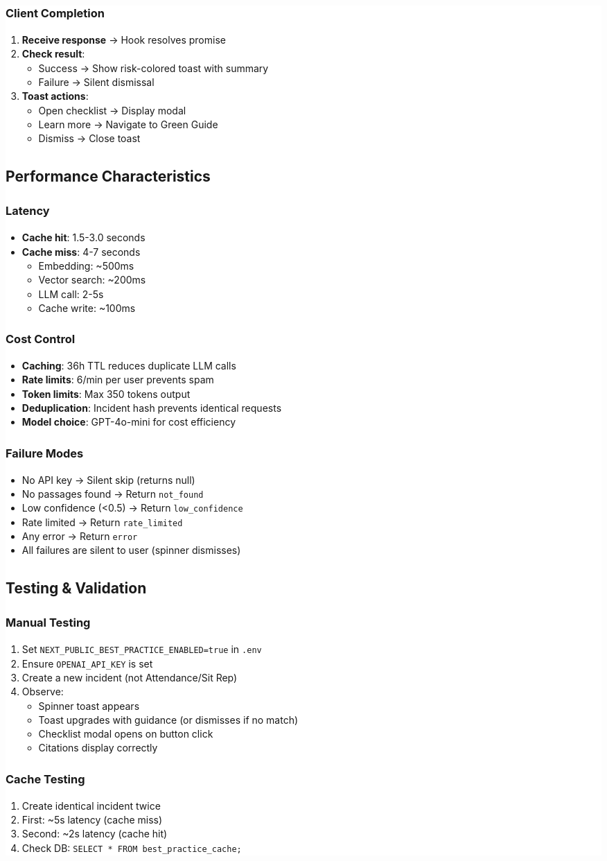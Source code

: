 ### Client Completion
1. **Receive response** → Hook resolves promise
2. **Check result**:
   - Success → Show risk-colored toast with summary
   - Failure → Silent dismissal
3. **Toast actions**:
   - Open checklist → Display modal
   - Learn more → Navigate to Green Guide
   - Dismiss → Close toast

## Performance Characteristics

### Latency
- **Cache hit**: 1.5-3.0 seconds
- **Cache miss**: 4-7 seconds
  - Embedding: ~500ms
  - Vector search: ~200ms
  - LLM call: 2-5s
  - Cache write: ~100ms

### Cost Control
- **Caching**: 36h TTL reduces duplicate LLM calls
- **Rate limits**: 6/min per user prevents spam
- **Token limits**: Max 350 tokens output
- **Deduplication**: Incident hash prevents identical requests
- **Model choice**: GPT-4o-mini for cost efficiency

### Failure Modes
- No API key → Silent skip (returns null)
- No passages found → Return `not_found`
- Low confidence (<0.5) → Return `low_confidence`
- Rate limited → Return `rate_limited`
- Any error → Return `error`
- All failures are silent to user (spinner dismisses)

## Testing & Validation

### Manual Testing
1. Set `NEXT_PUBLIC_BEST_PRACTICE_ENABLED=true` in `.env`
2. Ensure `OPENAI_API_KEY` is set
3. Create a new incident (not Attendance/Sit Rep)
4. Observe:
   - Spinner toast appears
   - Toast upgrades with guidance (or dismisses if no match)
   - Checklist modal opens on button click
   - Citations display correctly

### Cache Testing
1. Create identical incident twice
2. First: ~5s latency (cache miss)
3. Second: ~2s latency (cache hit)
4. Check DB: `SELECT * FROM best_practice_cache;`
